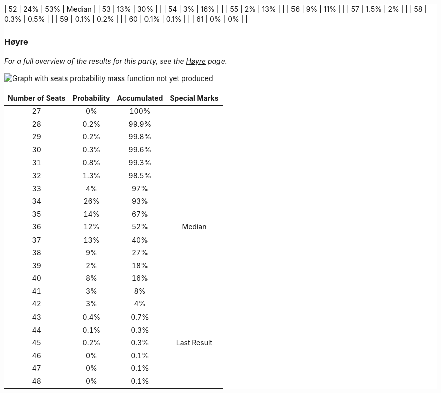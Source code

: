 | 52 | 24% | 53% | Median |
| 53 | 13% | 30% |  |
| 54 | 3% | 16% |  |
| 55 | 2% | 13% |  |
| 56 | 9% | 11% |  |
| 57 | 1.5% | 2% |  |
| 58 | 0.3% | 0.5% |  |
| 59 | 0.1% | 0.2% |  |
| 60 | 0.1% | 0.1% |  |
| 61 | 0% | 0% |  |

### Høyre

*For a full overview of the results for this party, see the [Høyre](party-høyre.html) page.*

![Graph with seats probability mass function not yet produced](2019-05-29-IpsosMMI-seats-pmf-høyre.png "Seats Probability Mass Function")

| Number of Seats | Probability | Accumulated | Special Marks |
|:---------------:|:-----------:|:-----------:|:-------------:|
| 27 | 0% | 100% |  |
| 28 | 0.2% | 99.9% |  |
| 29 | 0.2% | 99.8% |  |
| 30 | 0.3% | 99.6% |  |
| 31 | 0.8% | 99.3% |  |
| 32 | 1.3% | 98.5% |  |
| 33 | 4% | 97% |  |
| 34 | 26% | 93% |  |
| 35 | 14% | 67% |  |
| 36 | 12% | 52% | Median |
| 37 | 13% | 40% |  |
| 38 | 9% | 27% |  |
| 39 | 2% | 18% |  |
| 40 | 8% | 16% |  |
| 41 | 3% | 8% |  |
| 42 | 3% | 4% |  |
| 43 | 0.4% | 0.7% |  |
| 44 | 0.1% | 0.3% |  |
| 45 | 0.2% | 0.3% | Last Result |
| 46 | 0% | 0.1% |  |
| 47 | 0% | 0.1% |  |
| 48 | 0% | 0.1% |  |